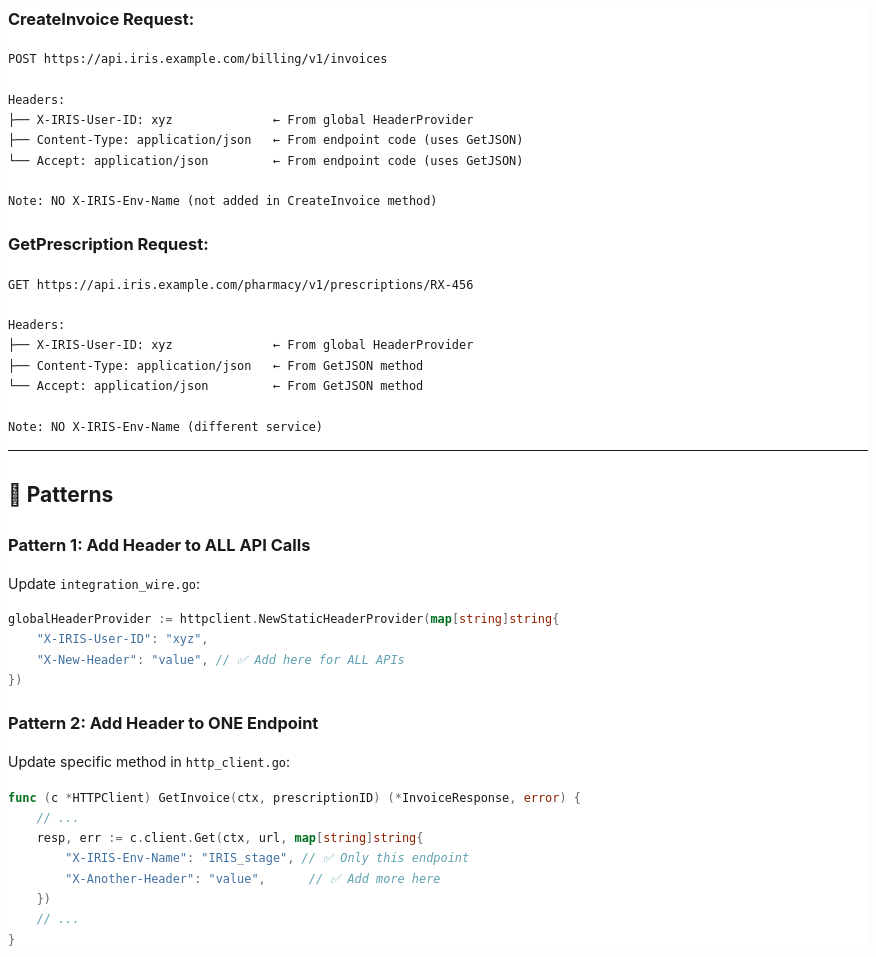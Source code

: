### **CreateInvoice Request:**
```
POST https://api.iris.example.com/billing/v1/invoices

Headers:
├── X-IRIS-User-ID: xyz              ← From global HeaderProvider
├── Content-Type: application/json   ← From endpoint code (uses GetJSON)
└── Accept: application/json         ← From endpoint code (uses GetJSON)

Note: NO X-IRIS-Env-Name (not added in CreateInvoice method)
```

### **GetPrescription Request:**
```
GET https://api.iris.example.com/pharmacy/v1/prescriptions/RX-456

Headers:
├── X-IRIS-User-ID: xyz              ← From global HeaderProvider
├── Content-Type: application/json   ← From GetJSON method
└── Accept: application/json         ← From GetJSON method

Note: NO X-IRIS-Env-Name (different service)
```

---

## 🎯 **Patterns**

### **Pattern 1: Add Header to ALL API Calls**

Update `integration_wire.go`:
```go
globalHeaderProvider := httpclient.NewStaticHeaderProvider(map[string]string{
    "X-IRIS-User-ID": "xyz",
    "X-New-Header": "value", // ✅ Add here for ALL APIs
})
```

### **Pattern 2: Add Header to ONE Endpoint**

Update specific method in `http_client.go`:
```go
func (c *HTTPClient) GetInvoice(ctx, prescriptionID) (*InvoiceResponse, error) {
    // ...
    resp, err := c.client.Get(ctx, url, map[string]string{
        "X-IRIS-Env-Name": "IRIS_stage", // ✅ Only this endpoint
        "X-Another-Header": "value",      // ✅ Add more here
    })
    // ...
}
```
